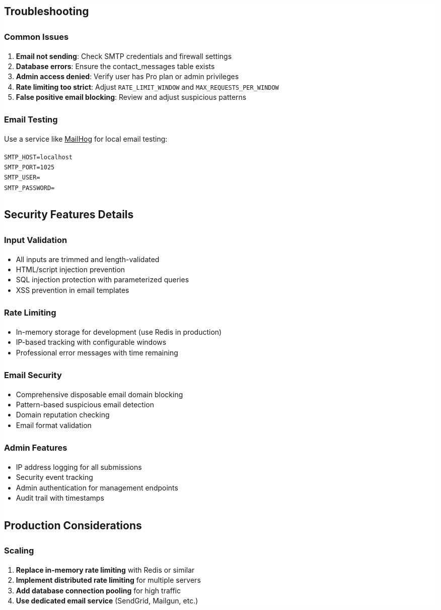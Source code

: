 ## Troubleshooting

### Common Issues
1. **Email not sending**: Check SMTP credentials and firewall settings
2. **Database errors**: Ensure the contact_messages table exists
3. **Admin access denied**: Verify user has Pro plan or admin privileges
4. **Rate limiting too strict**: Adjust `RATE_LIMIT_WINDOW` and `MAX_REQUESTS_PER_WINDOW`
5. **False positive email blocking**: Review and adjust suspicious patterns

### Email Testing
Use a service like [MailHog](https://github.com/mailhog/MailHog) for local email testing:
```env
SMTP_HOST=localhost
SMTP_PORT=1025
SMTP_USER=
SMTP_PASSWORD=
```

## Security Features Details

### Input Validation
- All inputs are trimmed and length-validated
- HTML/script injection prevention
- SQL injection protection with parameterized queries
- XSS prevention in email templates

### Rate Limiting
- In-memory storage for development (use Redis in production)
- IP-based tracking with configurable windows
- Professional error messages with time remaining

### Email Security
- Comprehensive disposable email domain blocking
- Pattern-based suspicious email detection
- Domain reputation checking
- Email format validation

### Admin Features
- IP address logging for all submissions
- Security event tracking
- Admin authentication for management endpoints
- Audit trail with timestamps

## Production Considerations

### Scaling
1. **Replace in-memory rate limiting** with Redis or similar
2. **Implement distributed rate limiting** for multiple servers
3. **Add database connection pooling** for high traffic
4. **Use dedicated email service** (SendGrid, Mailgun, etc.)
